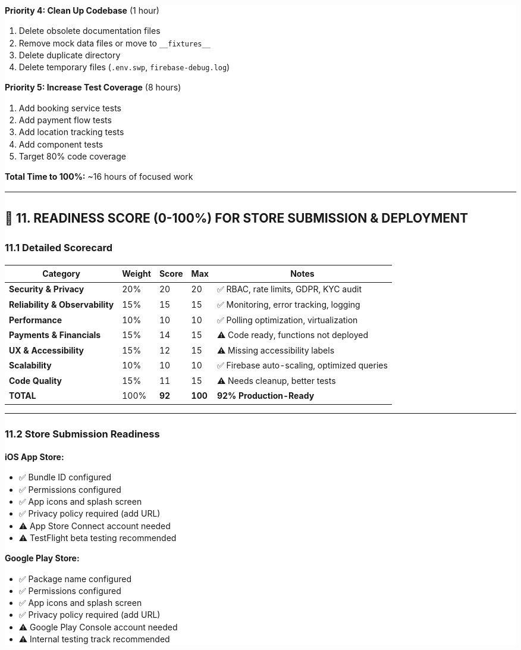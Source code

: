 **Priority 4: Clean Up Codebase** (1 hour)
1. Delete obsolete documentation files
2. Remove mock data files or move to `__fixtures__`
3. Delete duplicate directory
4. Delete temporary files (`.env.swp`, `firebase-debug.log`)

**Priority 5: Increase Test Coverage** (8 hours)
1. Add booking service tests
2. Add payment flow tests
3. Add location tracking tests
4. Add component tests
5. Target 80% code coverage

**Total Time to 100%:** ~16 hours of focused work

---

## 🏁 11. READINESS SCORE (0-100%) FOR STORE SUBMISSION & DEPLOYMENT

### 11.1 Detailed Scorecard

| Category | Weight | Score | Max | Notes |
|----------|--------|-------|-----|-------|
| **Security & Privacy** | 20% | 20 | 20 | ✅ RBAC, rate limits, GDPR, KYC audit |
| **Reliability & Observability** | 15% | 15 | 15 | ✅ Monitoring, error tracking, logging |
| **Performance** | 10% | 10 | 10 | ✅ Polling optimization, virtualization |
| **Payments & Financials** | 15% | 14 | 15 | ⚠️ Code ready, functions not deployed |
| **UX & Accessibility** | 15% | 12 | 15 | ⚠️ Missing accessibility labels |
| **Scalability** | 10% | 10 | 10 | ✅ Firebase auto-scaling, optimized queries |
| **Code Quality** | 15% | 11 | 15 | ⚠️ Needs cleanup, better tests |
| **TOTAL** | 100% | **92** | **100** | **92% Production-Ready** |

---

### 11.2 Store Submission Readiness

**iOS App Store:**
- ✅ Bundle ID configured
- ✅ Permissions configured
- ✅ App icons and splash screen
- ✅ Privacy policy required (add URL)
- ⚠️ App Store Connect account needed
- ⚠️ TestFlight beta testing recommended

**Google Play Store:**
- ✅ Package name configured
- ✅ Permissions configured
- ✅ App icons and splash screen
- ✅ Privacy policy required (add URL)
- ⚠️ Google Play Console account needed
- ⚠️ Internal testing track recommended
